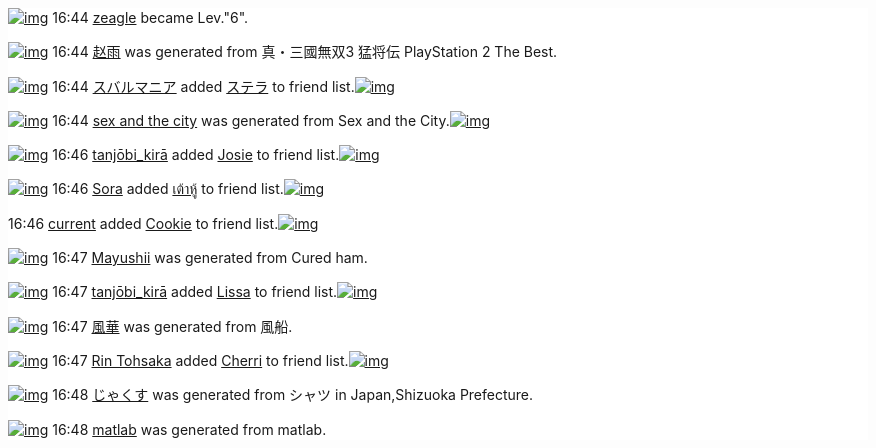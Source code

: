 [![img](http://www.deviantsart.com/nuk88l.jpeg)](http://www.barcodekanojo.com/user/449415/zeagle) 16:44 [zeagle](http://www.barcodekanojo.com/user/449415/zeagle) became Lev."6".

[![img](http://www.deviantsart.com/19qrnm3.png)](http://www.barcodekanojo.com/kanojo/3070723/%E8%B5%B5%E9%9B%A8) 16:44 [赵雨](http://www.barcodekanojo.com/kanojo/3070723/%E8%B5%B5%E9%9B%A8) was generated from 真・三國無双3 猛将伝 PlayStation 2 The Best.

[![img](http://www.deviantsart.com/7igh7h.jpeg)](http://www.barcodekanojo.com/user/407612/%E3%82%B9%E3%83%90%E3%83%AB%E3%83%9E%E3%83%8B%E3%82%A2) 16:44 [スバルマニア](http://www.barcodekanojo.com/user/407612/%E3%82%B9%E3%83%90%E3%83%AB%E3%83%9E%E3%83%8B%E3%82%A2) added [ステラ](http://www.barcodekanojo.com/kanojo/1229914/%E3%82%B9%E3%83%86%E3%83%A9) to friend list.[![img](http://www.deviantsart.com/hcger5.png)](http://www.barcodekanojo.com/kanojo/1229914/%E3%82%B9%E3%83%86%E3%83%A9)

[![img](http://www.deviantsart.com/10otr64.png)](http://www.barcodekanojo.com/kanojo/3070724/sex%20and%20the%20city) 16:44 [sex and the city](http://www.barcodekanojo.com/kanojo/3070724/sex%20and%20the%20city) was generated from Sex and the City.[![img](http://www.deviantsart.com/940caa.jpeg)](http://www.barcodekanojo.com/product_images/barcode/5803442/1406533440/Sex%20and%20the%20City.jpg)

[![img](http://www.deviantsart.com/27krv02.jpeg)](http://www.barcodekanojo.com/user/452089/tanj%C5%8Dbi_kir%C4%81) 16:46 [tanjōbi_kirā](http://www.barcodekanojo.com/user/452089/tanj%C5%8Dbi_kir%C4%81) added [Josie](http://www.barcodekanojo.com/kanojo/2717405/Josie) to friend list.[![img](http://www.deviantsart.com/jf6rmf.png)](http://www.barcodekanojo.com/kanojo/2717405/Josie)

[![img](http://www.deviantsart.com/1a02dma.jpeg)](http://www.barcodekanojo.com/user/478343/Sora) 16:46 [Sora](http://www.barcodekanojo.com/user/478343/Sora) added [เต้าหู้](http://www.barcodekanojo.com/kanojo/2864099/%E0%B9%80%E0%B8%95%E0%B9%89%E0%B8%B2%E0%B8%AB%E0%B8%B9%E0%B9%89) to friend list.[![img](http://www.deviantsart.com/28us85n.png)](http://www.barcodekanojo.com/kanojo/2864099/%E0%B9%80%E0%B8%95%E0%B9%89%E0%B8%B2%E0%B8%AB%E0%B8%B9%E0%B9%89)

16:46 [current](http://www.barcodekanojo.com/user/478540/current) added [Cookie](http://www.barcodekanojo.com/kanojo/2947216/Cookie) to friend list.[![img](http://www.deviantsart.com/gsrs21.png)](http://www.barcodekanojo.com/kanojo/2947216/Cookie)

[![img](http://www.deviantsart.com/3je8kuq.png)](http://www.barcodekanojo.com/kanojo/3070725/Mayushii) 16:47 [Mayushii](http://www.barcodekanojo.com/kanojo/3070725/Mayushii) was generated from Cured ham.

[![img](http://www.deviantsart.com/27krv02.jpeg)](http://www.barcodekanojo.com/user/452089/tanj%C5%8Dbi_kir%C4%81) 16:47 [tanjōbi_kirā](http://www.barcodekanojo.com/user/452089/tanj%C5%8Dbi_kir%C4%81) added [Lissa](http://www.barcodekanojo.com/kanojo/2709864/Lissa) to friend list.[![img](http://www.deviantsart.com/flplh0.png)](http://www.barcodekanojo.com/kanojo/2709864/Lissa)

[![img](http://www.deviantsart.com/2la3dh8.png)](http://www.barcodekanojo.com/kanojo/3070726/%E9%A2%A8%E8%8F%AF) 16:47 [風華](http://www.barcodekanojo.com/kanojo/3070726/%E9%A2%A8%E8%8F%AF) was generated from 風船.

[![img](http://www.deviantsart.com/17jagvd.jpeg)](http://www.barcodekanojo.com/user/452207/Rin%20Tohsaka) 16:47 [Rin Tohsaka](http://www.barcodekanojo.com/user/452207/Rin%20Tohsaka) added [Cherri](http://www.barcodekanojo.com/kanojo/3069277/Cherri) to friend list.[![img](http://www.deviantsart.com/1gkvr6n.png)](http://www.barcodekanojo.com/kanojo/3069277/Cherri)

[![img](http://www.deviantsart.com/39gn3mc.png)](http://www.barcodekanojo.com/kanojo/3070727/%E3%81%98%E3%82%83%E3%81%8F%E3%81%99) 16:48 [じゃくす](http://www.barcodekanojo.com/kanojo/3070727/%E3%81%98%E3%82%83%E3%81%8F%E3%81%99) was generated from シャツ in Japan,Shizuoka Prefecture.

[![img](http://www.deviantsart.com/nt2i83.png)](http://www.barcodekanojo.com/kanojo/3070728/matlab) 16:48 [matlab](http://www.barcodekanojo.com/kanojo/3070728/matlab) was generated from matlab.
